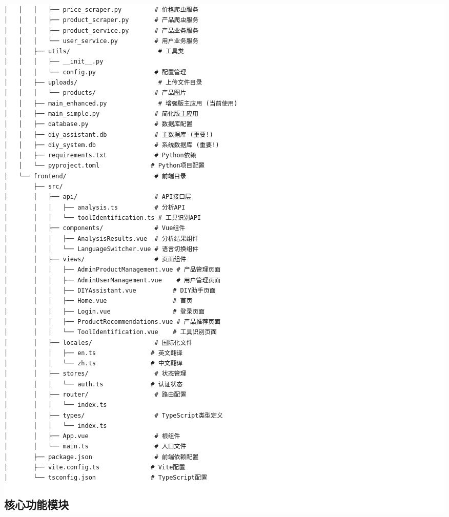 ```
│   │   │   ├── price_scraper.py         # 价格爬虫服务
│   │   │   ├── product_scraper.py       # 产品爬虫服务
│   │   │   ├── product_service.py       # 产品业务服务
│   │   │   └── user_service.py          # 用户业务服务
│   │   ├── utils/                        # 工具类
│   │   │   ├── __init__.py
│   │   │   └── config.py                # 配置管理
│   │   ├── uploads/                      # 上传文件目录
│   │   │   └── products/                # 产品图片
│   │   ├── main_enhanced.py              # 增强版主应用 (当前使用)
│   │   ├── main_simple.py               # 简化版主应用
│   │   ├── database.py                  # 数据库配置
│   │   ├── diy_assistant.db             # 主数据库 (重要!)
│   │   ├── diy_system.db                # 系统数据库 (重要!)
│   │   ├── requirements.txt             # Python依赖
│   │   └── pyproject.toml              # Python项目配置
│   └── frontend/                        # 前端目录
│       ├── src/
│       │   ├── api/                     # API接口层
│       │   │   ├── analysis.ts          # 分析API
│       │   │   └── toolIdentification.ts # 工具识别API
│       │   ├── components/              # Vue组件
│       │   │   ├── AnalysisResults.vue  # 分析结果组件
│       │   │   └── LanguageSwitcher.vue # 语言切换组件
│       │   ├── views/                   # 页面组件
│       │   │   ├── AdminProductManagement.vue # 产品管理页面
│       │   │   ├── AdminUserManagement.vue    # 用户管理页面
│       │   │   ├── DIYAssistant.vue          # DIY助手页面
│       │   │   ├── Home.vue                  # 首页
│       │   │   ├── Login.vue                 # 登录页面
│       │   │   ├── ProductRecommendations.vue # 产品推荐页面
│       │   │   └── ToolIdentification.vue    # 工具识别页面
│       │   ├── locales/                 # 国际化文件
│       │   │   ├── en.ts               # 英文翻译
│       │   │   └── zh.ts               # 中文翻译
│       │   ├── stores/                  # 状态管理
│       │   │   └── auth.ts             # 认证状态
│       │   ├── router/                  # 路由配置
│       │   │   └── index.ts
│       │   ├── types/                   # TypeScript类型定义
│       │   │   └── index.ts
│       │   ├── App.vue                  # 根组件
│       │   └── main.ts                  # 入口文件
│       ├── package.json                 # 前端依赖配置
│       ├── vite.config.ts              # Vite配置
│       └── tsconfig.json               # TypeScript配置
```

## 核心功能模块
